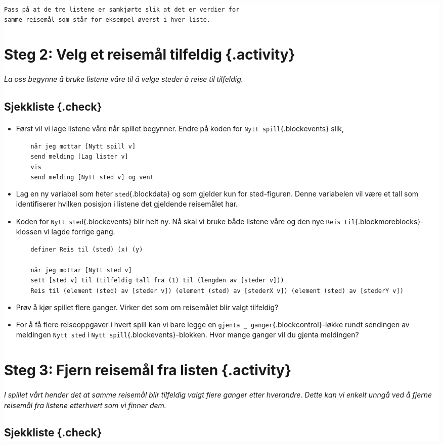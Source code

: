 
    Pass på at de tre listene er samkjørte slik at det er verdier for
    samme reisemål som står for eksempel øverst i hver liste.

# Steg 2: Velg et reisemål tilfeldig {.activity}

*La oss begynne å bruke listene våre til å velge steder å reise til
 tilfeldig.*

## Sjekkliste {.check}

+ Først vil vi lage listene våre når spillet begynner.  Endre på koden
  for `Nytt spill`{.blockevents} slik,

    ```blocks
        når jeg mottar [Nytt spill v]
        send melding [Lag lister v]
        vis
        send melding [Nytt sted v] og vent
    ```

+ Lag en ny variabel som heter `sted`{.blockdata} og som gjelder kun
  for sted-figuren. Denne variabelen vil være et tall som
  identifiserer hvilken posisjon i listene det gjeldende reisemålet
  har.

+ Koden for `Nytt sted`{.blockevents} blir helt ny. Nå skal vi bruke
  både listene våre og den nye `Reis til`{.blockmoreblocks}-klossen vi
  lagde forrige gang.

    ```blocks
        definer Reis til (sted) (x) (y)

        når jeg mottar [Nytt sted v]
        sett [sted v] til (tilfeldig tall fra (1) til (lengden av [steder v]))
        Reis til (element (sted) av [steder v]) (element (sted) av [stederX v]) (element (sted) av [stederY v])
    ```

+ Prøv å kjør spillet flere ganger. Virker det som om reisemålet blir
  valgt tilfeldig?

+ For å få flere reiseoppgaver i hvert spill kan vi bare legge en
  `gjenta _ ganger`{.blockcontrol}-løkke rundt sendingen av meldingen
  `Nytt sted` i `Nytt spill`{.blockevents}-blokken. Hvor mange ganger
  vil du gjenta meldingen?

# Steg 3: Fjern reisemål fra listen {.activity}

*I spillet vårt hender det at samme reisemål blir tilfeldig valgt
 flere ganger etter hverandre. Dette kan vi enkelt unngå ved å fjerne
 reisemål fra listene etterhvert som vi finner dem.*

## Sjekkliste {.check}
